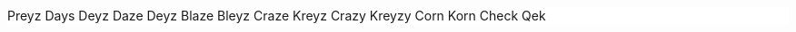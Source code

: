 <td width="221" >Preyz
</td>
</tr>
<tr >

<td width="221" >Days
</td>

<td width="221" >Deyz
</td>
</tr>
<tr >

<td width="221" >Daze
</td>

<td width="221" >Deyz
</td>
</tr>
<tr >

<td width="221" >Blaze
</td>

<td width="221" >Bleyz
</td>
</tr>
<tr >

<td width="221" >Craze
</td>

<td width="221" >Kreyz
</td>
</tr>
<tr >

<td width="221" >Crazy
</td>

<td width="221" >Kreyzy
</td>
</tr>
<tr >

<td width="221" >Corn
</td>

<td width="221" >Korn
</td>
</tr>
<tr >

<td width="221" >Check
</td>

<td width="221" >Qek
</td>
</tr>
<tr >
